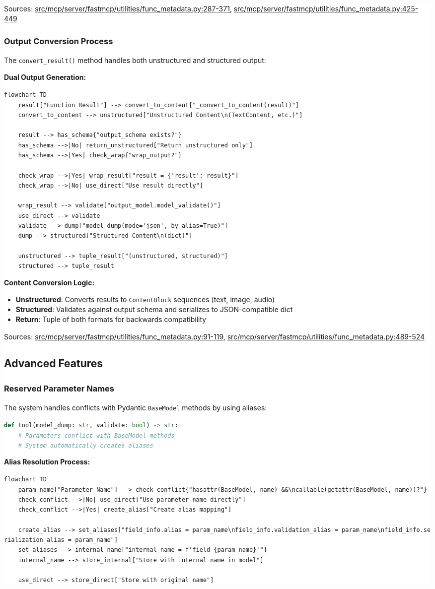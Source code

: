 Sources: [src/mcp/server/fastmcp/utilities/func_metadata.py:287-371](), [src/mcp/server/fastmcp/utilities/func_metadata.py:425-449]()

### Output Conversion Process

The `convert_result()` method handles both unstructured and structured output:

**Dual Output Generation:**

```mermaid
flowchart TD
    result["Function Result"] --> convert_to_content["_convert_to_content(result)"]
    convert_to_content --> unstructured["Unstructured Content\n(TextContent, etc.)"]
    
    result --> has_schema{"output_schema exists?"}
    has_schema -->|No| return_unstructured["Return unstructured only"]
    has_schema -->|Yes| check_wrap{"wrap_output?"}
    
    check_wrap -->|Yes| wrap_result["result = {'result': result}"]
    check_wrap -->|No| use_direct["Use result directly"]
    
    wrap_result --> validate["output_model.model_validate()"]
    use_direct --> validate
    validate --> dump["model_dump(mode='json', by_alias=True)"]
    dump --> structured["Structured Content\n(dict)"]
    
    unstructured --> tuple_result["(unstructured, structured)"]
    structured --> tuple_result
```

**Content Conversion Logic:**
- **Unstructured**: Converts results to `ContentBlock` sequences (text, image, audio)
- **Structured**: Validates against output schema and serializes to JSON-compatible dict
- **Return**: Tuple of both formats for backwards compatibility

Sources: [src/mcp/server/fastmcp/utilities/func_metadata.py:91-119](), [src/mcp/server/fastmcp/utilities/func_metadata.py:489-524]()

## Advanced Features

### Reserved Parameter Names

The system handles conflicts with Pydantic `BaseModel` methods by using aliases:

```python
def tool(model_dump: str, validate: bool) -> str:
    # Parameters conflict with BaseModel methods
    # System automatically creates aliases
```

**Alias Resolution Process:**

```mermaid
flowchart TD
    param_name["Parameter Name"] --> check_conflict{"hasattr(BaseModel, name) &&\ncallable(getattr(BaseModel, name))?"}
    check_conflict -->|No| use_direct["Use parameter name directly"]
    check_conflict -->|Yes| create_alias["Create alias mapping"]
    
    create_alias --> set_aliases["field_info.alias = param_name\nfield_info.validation_alias = param_name\nfield_info.serialization_alias = param_name"]
    set_aliases --> internal_name["internal_name = f'field_{param_name}'"]
    internal_name --> store_internal["Store with internal name in model"]
    
    use_direct --> store_direct["Store with original name"]
```
